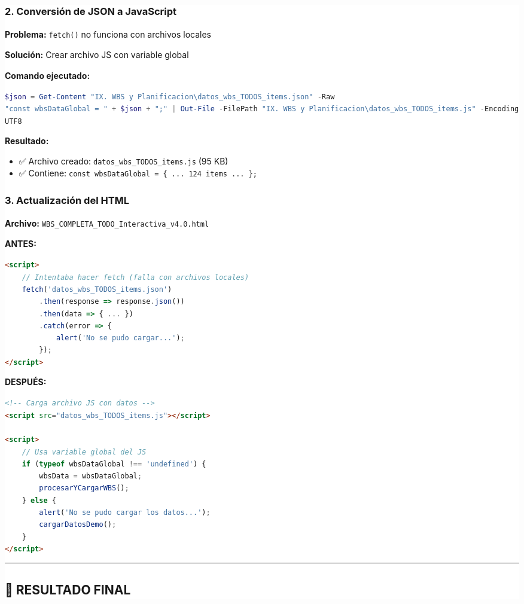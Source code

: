 ### **2. Conversión de JSON a JavaScript**

**Problema:** `fetch()` no funciona con archivos locales

**Solución:** Crear archivo JS con variable global

**Comando ejecutado:**
```powershell
$json = Get-Content "IX. WBS y Planificacion\datos_wbs_TODOS_items.json" -Raw
"const wbsDataGlobal = " + $json + ";" | Out-File -FilePath "IX. WBS y Planificacion\datos_wbs_TODOS_items.js" -Encoding UTF8
```

**Resultado:**
- ✅ Archivo creado: `datos_wbs_TODOS_items.js` (95 KB)
- ✅ Contiene: `const wbsDataGlobal = { ... 124 items ... };`

### **3. Actualización del HTML**

**Archivo:** `WBS_COMPLETA_TODO_Interactiva_v4.0.html`

**ANTES:**
```html
<script>
    // Intentaba hacer fetch (falla con archivos locales)
    fetch('datos_wbs_TODOS_items.json')
        .then(response => response.json())
        .then(data => { ... })
        .catch(error => {
            alert('No se pudo cargar...');
        });
</script>
```

**DESPUÉS:**
```html
<!-- Carga archivo JS con datos -->
<script src="datos_wbs_TODOS_items.js"></script>

<script>
    // Usa variable global del JS
    if (typeof wbsDataGlobal !== 'undefined') {
        wbsData = wbsDataGlobal;
        procesarYCargarWBS();
    } else {
        alert('No se pudo cargar los datos...');
        cargarDatosDemo();
    }
</script>
```

---

## 🎉 **RESULTADO FINAL**

